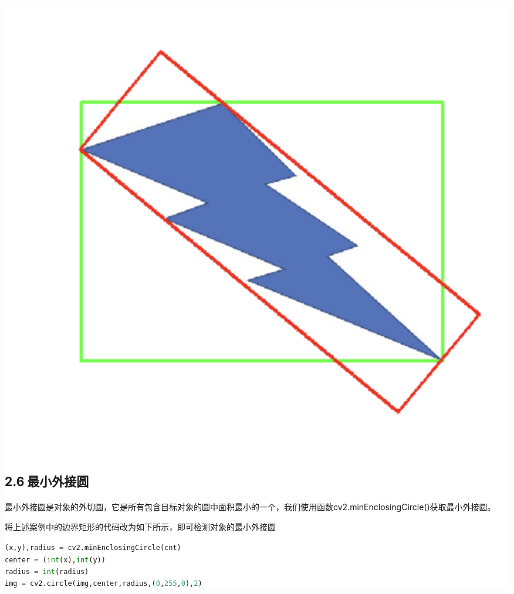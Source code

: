 ![image-20191104162340872](assets/image-20191104162340872.png)

## 2.6 最小外接圆

最小外接圆是对象的外切圆，它是所有包含目标对象的圆中面积最小的一个，我们使用函数cv2.minEnclosingCircle()获取最小外接圆。

将上述案例中的边界矩形的代码改为如下所示，即可检测对象的最小外接圆

```python
(x,y),radius = cv2.minEnclosingCircle(cnt)
center = (int(x),int(y)) 
radius = int(radius) 
img = cv2.circle(img,center,radius,(0,255,0),2)
```
